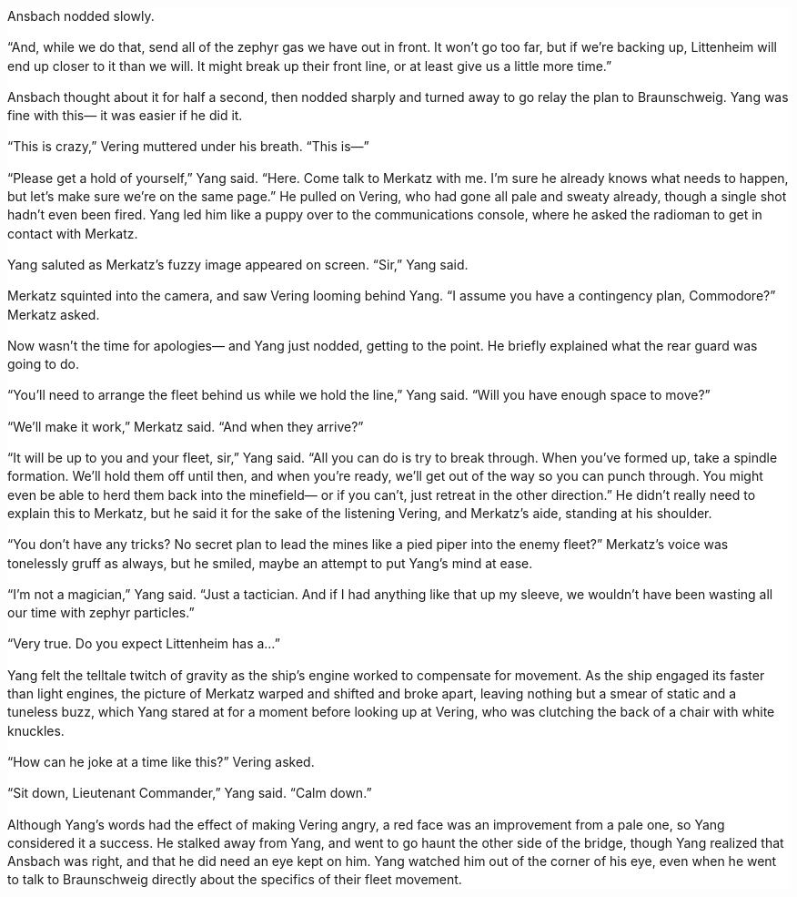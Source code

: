 Ansbach nodded slowly\.

“And, while we do that, send all of the zephyr gas we have out in front\. It won’t go too far, but if we’re backing up, Littenheim will end up closer to it than we will\. It might break up their front line, or at least give us a little more time\.”

Ansbach thought about it for half a second, then nodded sharply and turned away to go relay the plan to Braunschweig\. Yang was fine with this— it was easier if he did it\. 

“This is crazy,” Vering muttered under his breath\. “This is—”

“Please get a hold of yourself,” Yang said\. “Here\. Come talk to Merkatz with me\. I’m sure he already knows what needs to happen, but let’s make sure we’re on the same page\.” He pulled on Vering, who had gone all pale and sweaty already, though a single shot hadn’t even been fired\. Yang led him like a puppy over to the communications console, where he asked the radioman to get in contact with Merkatz\.

Yang saluted as Merkatz’s fuzzy image appeared on screen\. “Sir,” Yang said\.

Merkatz squinted into the camera, and saw Vering looming behind Yang\. “I assume you have a contingency plan, Commodore?” Merkatz asked\. 

Now wasn’t the time for apologies— and Yang just nodded, getting to the point\. He briefly explained what the rear guard was going to do\.

“You’ll need to arrange the fleet behind us while we hold the line,” Yang said\. “Will you have enough space to move?”

“We’ll make it work,” Merkatz said\. “And when they arrive?”

“It will be up to you and your fleet, sir,” Yang said\. “All you can do is try to break through\. When you’ve formed up, take a spindle formation\. We’ll hold them off until then, and when you’re ready, we’ll get out of the way so you can punch through\. You might even be able to herd them back into the minefield— or if you can’t, just retreat in the other direction\.” He didn’t really need to explain this to Merkatz, but he said it for the sake of the listening Vering, and Merkatz’s aide, standing at his shoulder\.

“You don’t have any tricks? No secret plan to lead the mines like a pied piper into the enemy fleet?” Merkatz’s voice was tonelessly gruff as always, but he smiled, maybe an attempt to put Yang’s mind at ease\.

“I’m not a magician,” Yang said\. “Just a tactician\. And if I had anything like that up my sleeve, we wouldn’t have been wasting all our time with zephyr particles\.”

“Very true\. Do you expect Littenheim has a…”

Yang felt the telltale twitch of gravity as the ship’s engine worked to compensate for movement\. As the ship engaged its faster than light engines, the picture of Merkatz warped and shifted and broke apart, leaving nothing but a smear of static and a tuneless buzz, which Yang stared at for a moment before looking up at Vering, who was clutching the back of a chair with white knuckles\.

“How can he joke at a time like this?” Vering asked\.

“Sit down, Lieutenant Commander,” Yang said\. “Calm down\.”

Although Yang’s words had the effect of making Vering angry, a red face was an improvement from a pale one, so Yang considered it a success\. He stalked away from Yang, and went to go haunt the other side of the bridge, though Yang realized that Ansbach was right, and that he did need an eye kept on him\. Yang watched him out of the corner of his eye, even when he went to talk to Braunschweig directly about the specifics of their fleet movement\.
